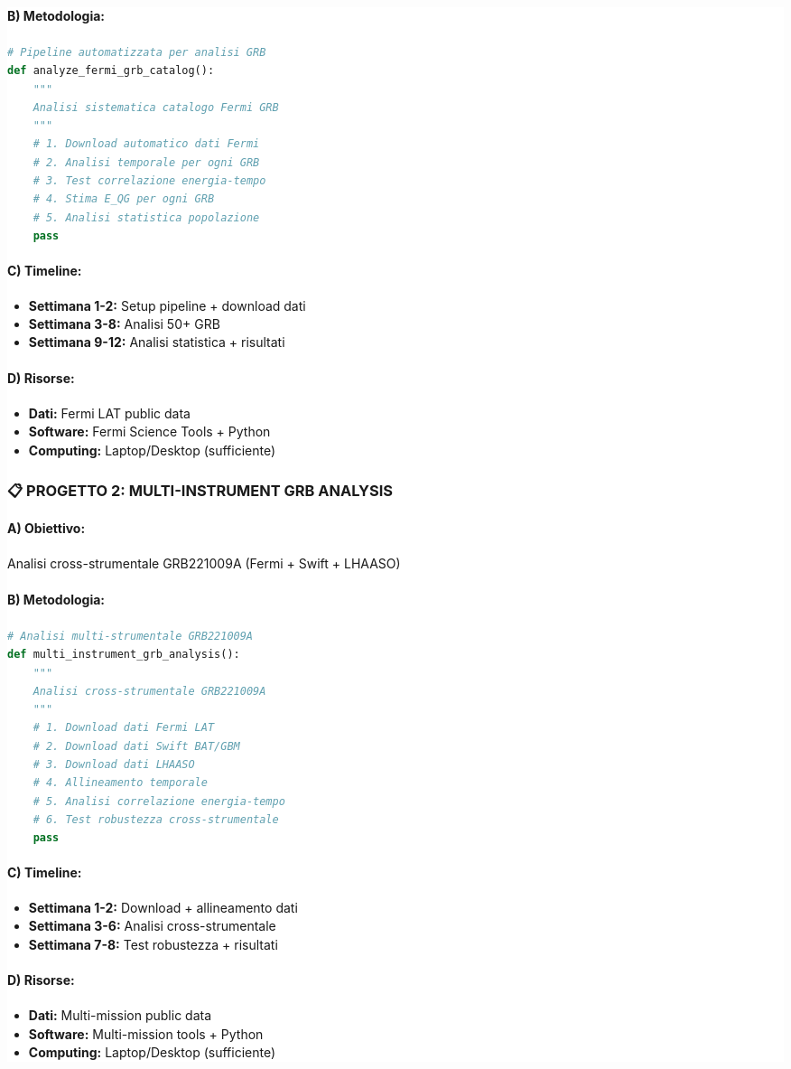 #### **B) Metodologia:**
```python
# Pipeline automatizzata per analisi GRB
def analyze_fermi_grb_catalog():
    """
    Analisi sistematica catalogo Fermi GRB
    """
    # 1. Download automatico dati Fermi
    # 2. Analisi temporale per ogni GRB
    # 3. Test correlazione energia-tempo
    # 4. Stima E_QG per ogni GRB
    # 5. Analisi statistica popolazione
    pass
```

#### **C) Timeline:**
- **Settimana 1-2:** Setup pipeline + download dati
- **Settimana 3-8:** Analisi 50+ GRB
- **Settimana 9-12:** Analisi statistica + risultati

#### **D) Risorse:**
- **Dati:** Fermi LAT public data
- **Software:** Fermi Science Tools + Python
- **Computing:** Laptop/Desktop (sufficiente)

### **📋 PROGETTO 2: MULTI-INSTRUMENT GRB ANALYSIS**

#### **A) Obiettivo:**
Analisi cross-strumentale GRB221009A (Fermi + Swift + LHAASO)

#### **B) Metodologia:**
```python
# Analisi multi-strumentale GRB221009A
def multi_instrument_grb_analysis():
    """
    Analisi cross-strumentale GRB221009A
    """
    # 1. Download dati Fermi LAT
    # 2. Download dati Swift BAT/GBM
    # 3. Download dati LHAASO
    # 4. Allineamento temporale
    # 5. Analisi correlazione energia-tempo
    # 6. Test robustezza cross-strumentale
    pass
```

#### **C) Timeline:**
- **Settimana 1-2:** Download + allineamento dati
- **Settimana 3-6:** Analisi cross-strumentale
- **Settimana 7-8:** Test robustezza + risultati

#### **D) Risorse:**
- **Dati:** Multi-mission public data
- **Software:** Multi-mission tools + Python
- **Computing:** Laptop/Desktop (sufficiente)
